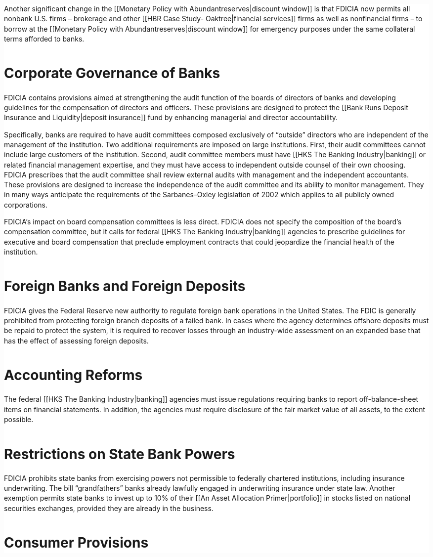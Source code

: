 Another significant change in the [[Monetary Policy with Abundantreserves|discount window]] is that FDICIA now permits all nonbank U.S. firms – brokerage and other [[HBR Case Study- Oaktree|financial services]] firms as well as nonfinancial firms – to borrow at the [[Monetary Policy with Abundantreserves|discount window]] for emergency purposes under the same collateral terms afforded to banks.  

# Corporate Governance of Banks  

FDICIA contains provisions aimed at strengthening the audit function of the boards of directors of banks and developing guidelines for the compensation of directors and officers. These provisions are designed to protect the [[Bank Runs Deposit Insurance and Liquidity|deposit insurance]] fund by enhancing managerial and director accountability.  

Specifically, banks are required to have audit committees composed exclusively of “outside” directors who are independent of the management of the institution. Two additional requirements are imposed on large institutions. First, their audit committees cannot include large customers of the institution. Second, audit committee members must have [[HKS The Banking Industry|banking]] or related financial management expertise, and they must have access to independent outside counsel of their own choosing. FDICIA prescribes that the audit committee shall review external audits with management and the independent accountants. These provisions are designed to increase the independence of the audit committee and its ability to monitor management. They in many ways anticipate the requirements of the Sarbanes–Oxley legislation of 2002 which applies to all publicly owned corporations.  

FDICIA’s impact on board compensation committees is less direct. FDICIA does not specify the composition of the board’s compensation committee, but it calls for federal [[HKS The Banking Industry|banking]] agencies to prescribe guidelines for executive and board compensation that preclude employment contracts that could jeopardize the financial health of the institution.  

# Foreign Banks and Foreign Deposits  

FDICIA gives the Federal Reserve new authority to regulate foreign bank operations in the United States. The FDIC is generally prohibited from protecting foreign branch deposits of a failed bank. In cases where the agency determines offshore deposits must be repaid to protect the system, it is required to recover losses through an industry-wide assessment on an expanded base that has the effect of assessing foreign deposits.  

# Accounting Reforms  

The federal [[HKS The Banking Industry|banking]] agencies must issue regulations requiring banks to report off-balance-sheet items on financial statements. In addition, the agencies must require disclosure of the fair market value of all assets, to the extent possible.  

# Restrictions on State Bank Powers  

FDICIA prohibits state banks from exercising powers not permissible to federally chartered institutions, including insurance underwriting. The bill “grandfathers” banks already lawfully engaged in underwriting insurance under state law. Another exemption permits state banks to invest up to $10\%$ of their [[An Asset Allocation Primer|portfolio]] in stocks listed on national securities exchanges, provided they are already in the business.  

# Consumer Provisions  
